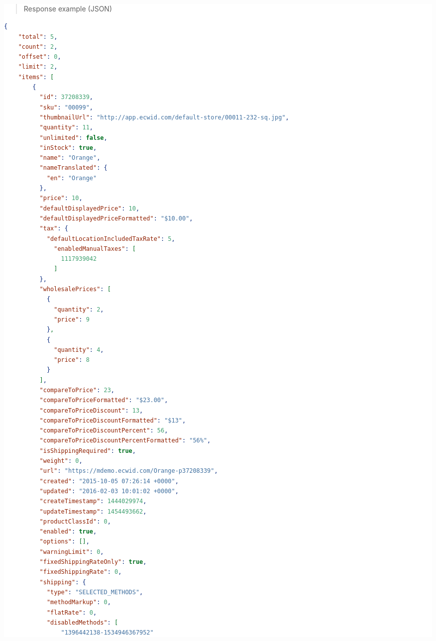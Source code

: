> Response example (JSON)

```json
{
    "total": 5,
    "count": 2,
    "offset": 0,
    "limit": 2,
    "items": [
        {
          "id": 37208339,
          "sku": "00099",
          "thumbnailUrl": "http://app.ecwid.com/default-store/00011-232-sq.jpg",
          "quantity": 11,
          "unlimited": false,
          "inStock": true,
          "name": "Orange",
          "nameTranslated": {
            "en": "Orange"
          },
          "price": 10,
          "defaultDisplayedPrice": 10,
          "defaultDisplayedPriceFormatted": "$10.00",
          "tax": {
            "defaultLocationIncludedTaxRate": 5,
              "enabledManualTaxes": [
                1117939042
              ]
          },
          "wholesalePrices": [
            {
              "quantity": 2,
              "price": 9
            },
            {
              "quantity": 4,
              "price": 8
            }
          ],
          "compareToPrice": 23,
          "compareToPriceFormatted": "$23.00",
          "compareToPriceDiscount": 13,
          "compareToPriceDiscountFormatted": "$13",
          "compareToPriceDiscountPercent": 56,
          "compareToPriceDiscountPercentFormatted": "56%",          
          "isShippingRequired": true,
          "weight": 0,
          "url": "https://mdemo.ecwid.com/Orange-p37208339",
          "created": "2015-10-05 07:26:14 +0000",
          "updated": "2016-02-03 10:01:02 +0000",
          "createTimestamp": 1444029974,
          "updateTimestamp": 1454493662,
          "productClassId": 0,
          "enabled": true,
          "options": [],
          "warningLimit": 0,
          "fixedShippingRateOnly": true,
          "fixedShippingRate": 0,
          "shipping": {
            "type": "SELECTED_METHODS",
            "methodMarkup": 0,
            "flatRate": 0,
            "disabledMethods": [
                "1396442138-1534946367952"
```